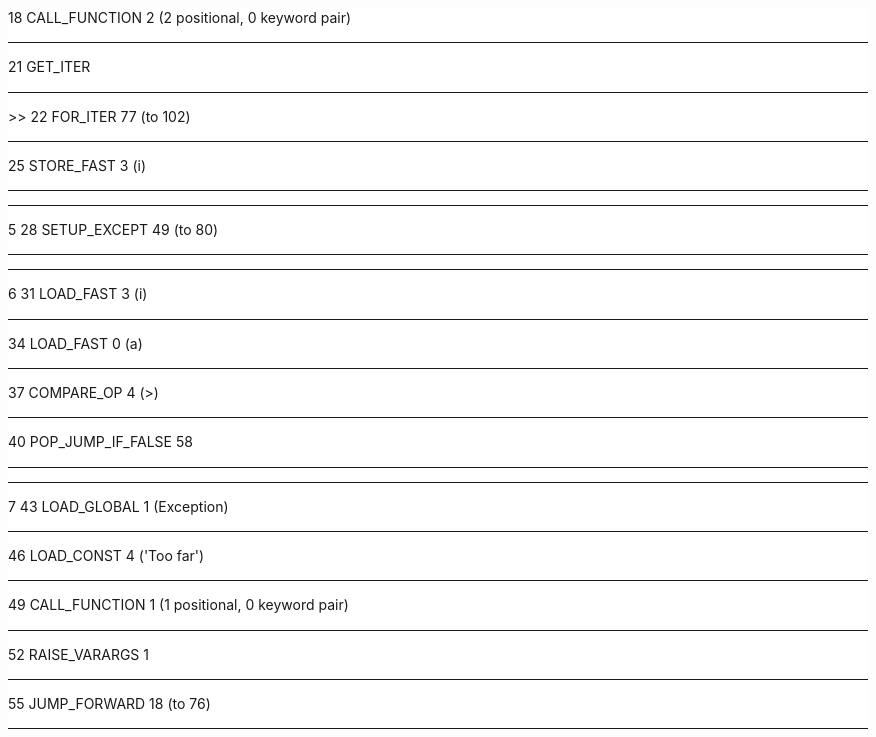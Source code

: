 18 CALL_FUNCTION 2 (2 positional, 0 keyword pair)

***

21 GET_ITER

***

\>\> 22 FOR_ITER 77 (to 102)

***

25 STORE_FAST 3 (i)

***

***

5 28 SETUP_EXCEPT 49 (to 80)

***

***

6 31 LOAD_FAST 3 (i)

***

34 LOAD_FAST 0 (a)

***

37 COMPARE_OP 4 (\>)

***

40 POP_JUMP_IF_FALSE 58

***

***

7 43 LOAD_GLOBAL 1 (Exception)

***

46 LOAD_CONST 4 ('Too far')

***

49 CALL_FUNCTION 1 (1 positional, 0 keyword pair)

***

52 RAISE_VARARGS 1

***

55 JUMP_FORWARD 18 (to 76)

***
